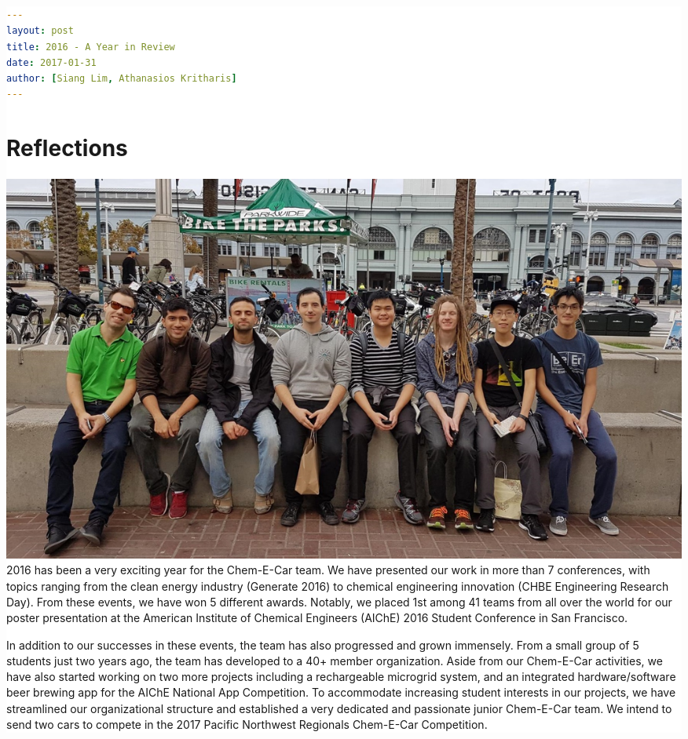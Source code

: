 ```yaml
---
layout: post
title: 2016 - A Year in Review
date: 2017-01-31
author: [Siang Lim, Athanasios Kritharis]
---
```


# Reflections
<img src="/assets/images/blog/awards/sf.jpg" width="100%" alt="san francisco">
2016 has been a very exciting year for the Chem-E-Car team. We have presented our work in more than 7 conferences, with topics ranging from the clean energy industry (Generate 2016) to chemical engineering innovation (CHBE Engineering Research Day). From these events, we have won 5 different awards. Notably, we placed 1st among 41 teams from all over the world for our poster presentation at the American Institute of Chemical Engineers (AIChE) 2016 Student Conference in San Francisco.

In addition to our successes in these events, the team has also progressed and grown immensely. From a small group of 5 students just two years ago, the team has developed to a 40+ member organization. Aside from our Chem-E-Car activities, we have also started working on two more projects including a rechargeable microgrid system, and an integrated hardware/software beer brewing app for the AIChE National App Competition. To accommodate increasing student interests in our projects, we have streamlined our organizational structure and established a very dedicated and passionate junior Chem-E-Car team. We intend to send two cars to compete in the 2017 Pacific Northwest Regionals Chem-E-Car Competition.

